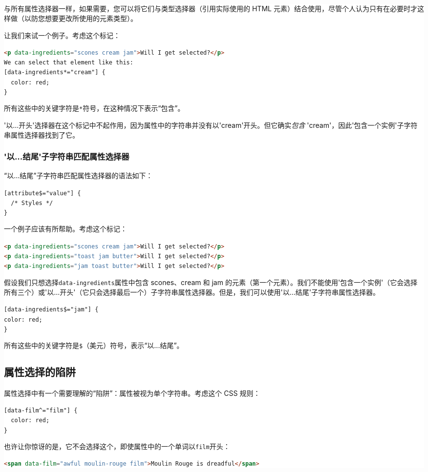 与所有属性选择器一样，如果需要，您可以将它们与类型选择器（引用实际使用的 HTML 元素）结合使用，尽管个人认为只有在必要时才这样做（以防您想要更改所使用的元素类型）。

让我们来试一个例子。考虑这个标记：

```html
<p data-ingredients="scones cream jam">Will I get selected?</p>
We can select that element like this:
[data-ingredients*="cream"] {
  color: red;
}
```

所有这些中的关键字符是`*`符号，在这种情况下表示“包含”。

'以...开头'选择器在这个标记中不起作用，因为属性中的字符串并没有以'cream'开头。但它确实*包含* 'cream'，因此'包含一个实例'子字符串属性选择器找到了它。

### '以...结尾'子字符串匹配属性选择器

“以...结尾”子字符串匹配属性选择器的语法如下：

```html
[attribute$="value"] {
  /* Styles */
}
```

一个例子应该有所帮助。考虑这个标记：

```html
<p data-ingredients="scones cream jam">Will I get selected?</p>
<p data-ingredients="toast jam butter">Will I get selected?</p>
<p data-ingredients="jam toast butter">Will I get selected?</p>
```

假设我们只想选择`data-ingredients`属性中包含 scones、cream 和 jam 的元素（第一个元素）。我们不能使用'包含一个实例'（它会选择所有三个）或'以...开头'（它只会选择最后一个）子字符串属性选择器。但是，我们可以使用'以...结尾'子字符串属性选择器。

```html
[data-ingredients$="jam"] {
color: red;
}
```

所有这些中的关键字符是`$`（美元）符号，表示“以...结尾”。

## 属性选择的陷阱

属性选择中有一个需要理解的“陷阱”：属性被视为单个字符串。考虑这个 CSS 规则：

```html
[data-film^="film"] {
  color: red;
}
```

也许让你惊讶的是，它不会选择这个，即使属性中的一个单词以`film`开头：

```html
<span data-film="awful moulin-rouge film">Moulin Rouge is dreadful</span>
```
